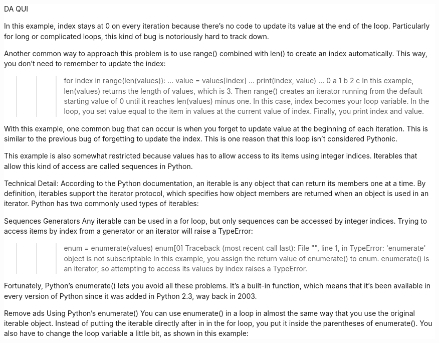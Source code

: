 DA QUI

In this example, index stays at 0 on every iteration because there’s no code to update its value at the end of the loop. Particularly for long or complicated loops, this kind of bug is notoriously hard to track down.

Another common way to approach this problem is to use range() combined with len() to create an index automatically. This way, you don’t need to remember to update the index:

>>> for index in range(len(values)):
...     value = values[index]
...     print(index, value)
...
0 a
1 b
2 c
In this example, len(values) returns the length of values, which is 3. Then range() creates an iterator running from the default starting value of 0 until it reaches len(values) minus one. In this case, index becomes your loop variable. In the loop, you set value equal to the item in values at the current value of index. Finally, you print index and value.

With this example, one common bug that can occur is when you forget to update value at the beginning of each iteration. This is similar to the previous bug of forgetting to update the index. This is one reason that this loop isn’t considered Pythonic.

This example is also somewhat restricted because values has to allow access to its items using integer indices. Iterables that allow this kind of access are called sequences in Python.

Technical Detail: According to the Python documentation, an iterable is any object that can return its members one at a time. By definition, iterables support the iterator protocol, which specifies how object members are returned when an object is used in an iterator. Python has two commonly used types of iterables:

Sequences
Generators
Any iterable can be used in a for loop, but only sequences can be accessed by integer indices. Trying to access items by index from a generator or an iterator will raise a TypeError:

>>> enum = enumerate(values)
>>> enum[0]
Traceback (most recent call last):
  File "<stdin>", line 1, in <module>
TypeError: 'enumerate' object is not subscriptable
In this example, you assign the return value of enumerate() to enum. enumerate() is an iterator, so attempting to access its values by index raises a TypeError.

Fortunately, Python’s enumerate() lets you avoid all these problems. It’s a built-in function, which means that it’s been available in every version of Python since it was added in Python 2.3, way back in 2003.


Remove ads
Using Python’s enumerate()
You can use enumerate() in a loop in almost the same way that you use the original iterable object. Instead of putting the iterable directly after in in the for loop, you put it inside the parentheses of enumerate(). You also have to change the loop variable a little bit, as shown in this example:
